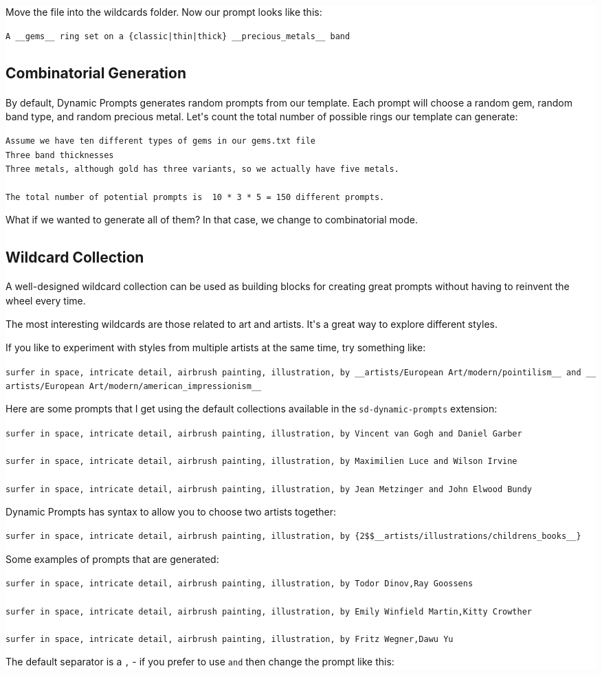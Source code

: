 Move the file into the wildcards folder. Now our prompt looks like this:

    A __gems__ ring set on a {classic|thin|thick} __precious_metals__ band

## Combinatorial Generation

By default, Dynamic Prompts generates random prompts from our template. Each prompt will choose a random gem, random band type, and random precious metal. Let's count the total number of possible rings our template can generate:

    Assume we have ten different types of gems in our gems.txt file
    Three band thicknesses
    Three metals, although gold has three variants, so we actually have five metals.

    The total number of potential prompts is  10 * 3 * 5 = 150 different prompts.

What if we wanted to generate all of them? In that case, we change to combinatorial mode.

## Wildcard Collection

A well-designed wildcard collection can be used as building blocks for creating great prompts without having to reinvent the wheel every time.

The most interesting wildcards are those related to art and artists. It's a great way to explore different styles.

If you like to experiment with styles from multiple artists at the same time, try something like:

    surfer in space, intricate detail, airbrush painting, illustration, by __artists/European Art/modern/pointilism__ and __artists/European Art/modern/american_impressionism__

Here are some prompts that I get using the default collections available in the `sd-dynamic-prompts` extension:

    surfer in space, intricate detail, airbrush painting, illustration, by Vincent van Gogh and Daniel Garber

    surfer in space, intricate detail, airbrush painting, illustration, by Maximilien Luce and Wilson Irvine

    surfer in space, intricate detail, airbrush painting, illustration, by Jean Metzinger and John Elwood Bundy

Dynamic Prompts has syntax to allow you to choose two artists together:

    surfer in space, intricate detail, airbrush painting, illustration, by {2$$__artists/illustrations/childrens_books__}

Some examples of prompts that are generated:

    surfer in space, intricate detail, airbrush painting, illustration, by Todor Dinov,Ray Goossens

    surfer in space, intricate detail, airbrush painting, illustration, by Emily Winfield Martin,Kitty Crowther

    surfer in space, intricate detail, airbrush painting, illustration, by Fritz Wegner,Dawu Yu

The default separator is a `,` - if you prefer to use `and` then change the prompt like this:
